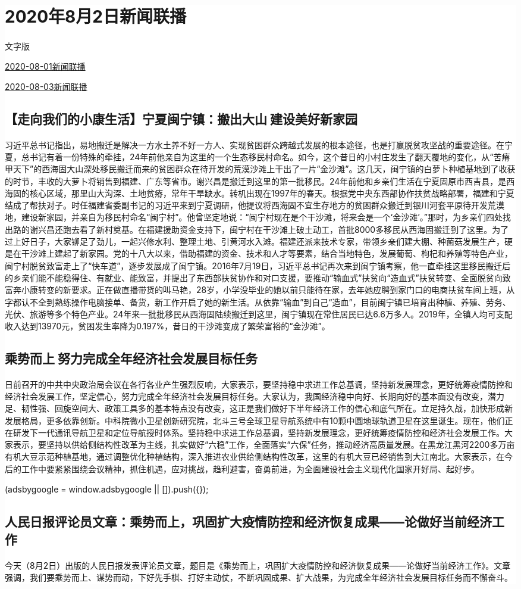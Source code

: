 







# 2020年8月2日新闻联播
 文字版








[2020-08-01新闻联播](/xinwenlianbo/20200801)


[2020-08-03新闻联播](/xinwenlianbo/20200803)





## 【走向我们的小康生活】宁夏闽宁镇：搬出大山 建设美好新家园


习近平总书记指出，易地搬迁是解决一方水土养不好一方人、实现贫困群众跨越式发展的根本途径，也是打赢脱贫攻坚战的重要途径。在宁夏，总书记有着一份特殊的牵挂，24年前他亲自为这里的一个生态移民村命名。如今，这个昔日的小村庄发生了翻天覆地的变化，从“苦瘠甲天下”的西海固大山深处移民搬迁而来的贫困群众在待开发的荒漠沙滩上干出了一片“金沙滩”。这几天，闽宁镇的白萝卜种植基地到了收获的时节，丰收的大萝卜将销售到福建、广东等省市。谢兴昌是搬迁到这里的第一批移民。24年前他和乡亲们生活在宁夏固原市西吉县，是西海固的核心区域，那里山大沟深、土地贫瘠，常年干旱缺水。转机出现在1997年的春天。根据党中央东西部协作扶贫战略部署，福建和宁夏结成了帮扶对子。时任福建省委副书记的习近平来到宁夏调研，他提议将西海固不宜生存地方的贫困群众搬迁到银川河套平原待开发荒漠地，建设新家园，并亲自为移民村命名“闽宁村”。他曾坚定地说：“闽宁村现在是个干沙滩，将来会是一个‘金沙滩’。”那时，为乡亲们四处找出路的谢兴昌还跑去看了新村奠基。在福建援助资金支持下，闽宁村在干沙滩上破土动工，首批8000多移民从西海固搬迁到了这里。为了过上好日子，大家铆足了劲儿，一起兴修水利、整理土地、引黄河水入滩。福建还派来技术专家，带领乡亲们建大棚、种菌菇发展生产，硬是在干沙滩上建起了新家园。党的十八大以来，借助福建的资金、技术和人才等要素，结合当地特色，发展葡萄、枸杞和养殖等特色产业，闽宁村脱贫致富走上了“快车道”，逐步发展成了闽宁镇。2016年7月19日，习近平总书记再次来到闽宁镇考察，他一直牵挂这里移民搬迁后的乡亲们能不能稳得住、有就业、能致富，并提出了东西部扶贫协作和对口支援，要推动“输血式”扶贫向“造血式”扶贫转变、全面脱贫向致富奔小康转变的新要求。正在做直播带货的叫马艳，28岁，小学没毕业的她以前只能待在家，去年她应聘到家门口的电商扶贫车间上班，从字都认不全到熟练操作电脑接单、备货，新工作开启了她的新生活。从依靠“输血”到自己“造血”，目前闽宁镇已培育出种植、养殖、劳务、光伏、旅游等多个特色产业。24年来一批批移民从西海固陆续搬迁到这里，闽宁镇现在常住居民已达6.6万多人。2019年，全镇人均可支配收入达到13970元，贫困发生率降为0.197%，昔日的干沙滩变成了繁荣富裕的“金沙滩”。


## 乘势而上 努力完成全年经济社会发展目标任务


日前召开的中共中央政治局会议在各行各业产生强烈反响，大家表示，要坚持稳中求进工作总基调，坚持新发展理念，更好统筹疫情防控和经济社会发展工作，坚定信心，努力完成全年经济社会发展目标任务。大家认为，我国经济稳中向好、长期向好的基本面没有改变，潜力足、韧性强、回旋空间大、政策工具多的基本特点没有改变，这正是我们做好下半年经济工作的信心和底气所在。立足持久战，加快形成新发展格局，更多依靠创新。中科院微小卫星创新研究院，北斗三号全球卫星导航系统中有10颗中圆地球轨道卫星在这里诞生。现在，他们正在研发下一代通讯导航卫星和定位导航授时体系。坚持稳中求进工作总基调，坚持新发展理念，更好统筹疫情防控和经济社会发展工作。大家表示，要坚持以供给侧结构性改革为主线，扎实做好“六稳”工作，全面落实“六保”任务，推动经济高质量发展。在黑龙江黑河2200多万亩有机大豆示范种植基地，通过调整优化种植结构，深入推进农业供给侧结构性改革，这里的有机大豆已经销售到大江南北。大家表示，在今后的工作中要紧紧围绕会议精神，抓住机遇，应对挑战，趋利避害，奋勇前进，为全面建设社会主义现代化国家开好局、起好步。





 (adsbygoogle = window.adsbygoogle || []).push({});

 
## 人民日报评论员文章：乘势而上，巩固扩大疫情防控和经济恢复成果——论做好当前经济工作


今天（8月2日）出版的人民日报发表评论员文章，题目是《乘势而上，巩固扩大疫情防控和经济恢复成果——论做好当前经济工作》。文章强调，我们要乘势而上、谋势而动，下好先手棋、打好主动仗，不断巩固成果、扩大战果，为完成全年经济社会发展目标任务而不懈奋斗。
